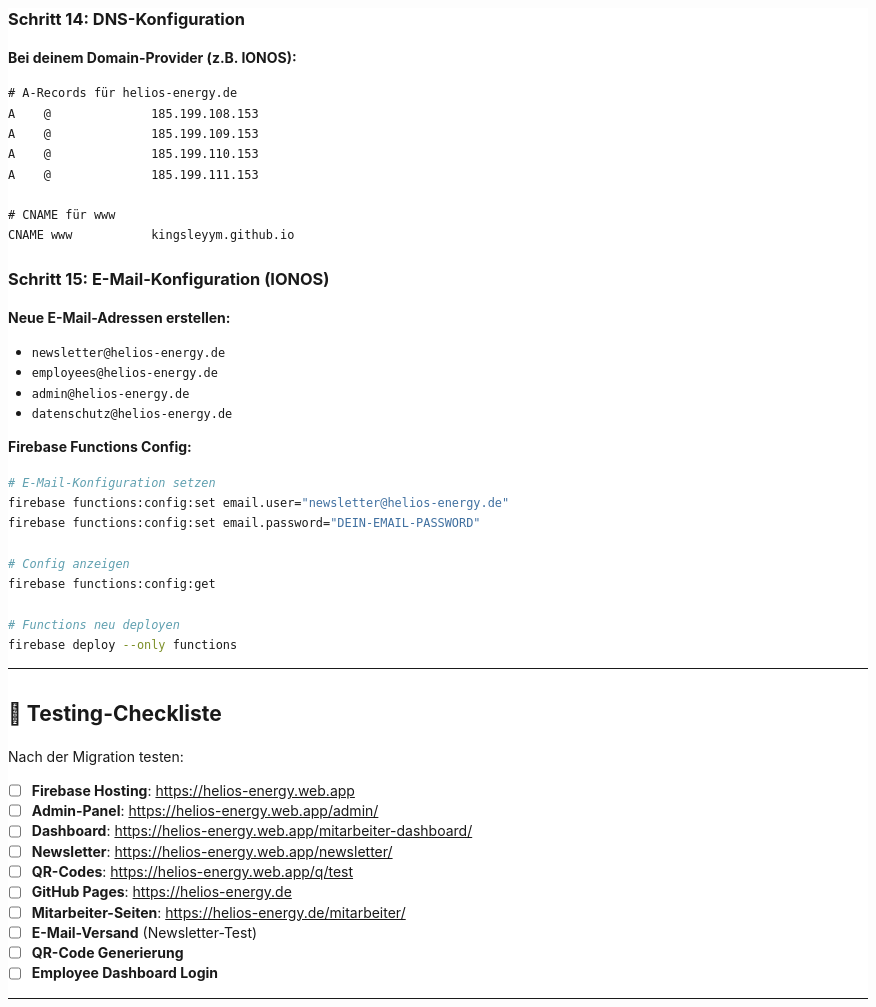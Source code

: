 ### **Schritt 14: DNS-Konfiguration**

**Bei deinem Domain-Provider (z.B. IONOS):**

```
# A-Records für helios-energy.de
A    @              185.199.108.153
A    @              185.199.109.153  
A    @              185.199.110.153
A    @              185.199.111.153

# CNAME für www
CNAME www           kingsleyym.github.io
```

### **Schritt 15: E-Mail-Konfiguration (IONOS)**

**Neue E-Mail-Adressen erstellen:**
- `newsletter@helios-energy.de`
- `employees@helios-energy.de` 
- `admin@helios-energy.de`
- `datenschutz@helios-energy.de`

**Firebase Functions Config:**
```bash
# E-Mail-Konfiguration setzen
firebase functions:config:set email.user="newsletter@helios-energy.de"
firebase functions:config:set email.password="DEIN-EMAIL-PASSWORD"

# Config anzeigen
firebase functions:config:get

# Functions neu deployen
firebase deploy --only functions
```

---

## 🧪 **Testing-Checkliste**

Nach der Migration testen:

- [ ] **Firebase Hosting**: https://helios-energy.web.app
- [ ] **Admin-Panel**: https://helios-energy.web.app/admin/
- [ ] **Dashboard**: https://helios-energy.web.app/mitarbeiter-dashboard/
- [ ] **Newsletter**: https://helios-energy.web.app/newsletter/
- [ ] **QR-Codes**: https://helios-energy.web.app/q/test
- [ ] **GitHub Pages**: https://helios-energy.de
- [ ] **Mitarbeiter-Seiten**: https://helios-energy.de/mitarbeiter/
- [ ] **E-Mail-Versand** (Newsletter-Test)
- [ ] **QR-Code Generierung**
- [ ] **Employee Dashboard Login**

---
